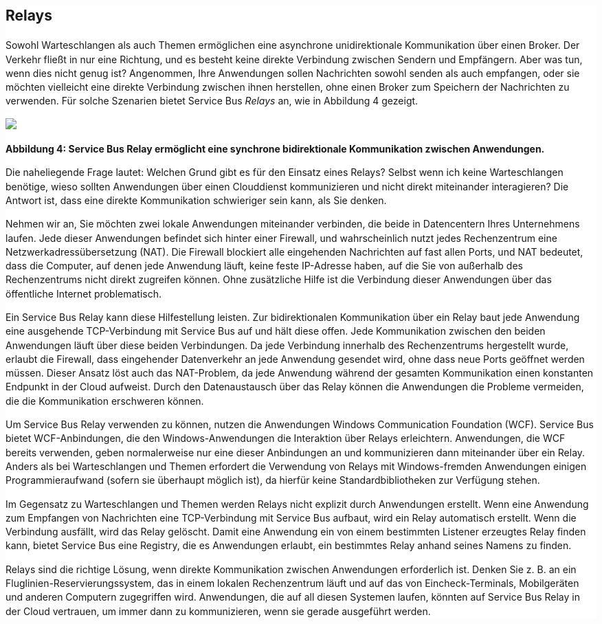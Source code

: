 ## Relays

Sowohl Warteschlangen als auch Themen ermöglichen eine asynchrone unidirektionale Kommunikation über einen Broker. Der Verkehr fließt in nur eine Richtung, und es besteht keine direkte Verbindung zwischen Sendern und Empfängern. Aber was tun, wenn dies nicht genug ist? Angenommen, Ihre Anwendungen sollen Nachrichten sowohl senden als auch empfangen, oder sie möchten vielleicht eine direkte Verbindung zwischen ihnen herstellen, ohne einen Broker zum Speichern der Nachrichten zu verwenden. Für solche Szenarien bietet Service Bus *Relays* an, wie in Abbildung 4 gezeigt.

![][4]
 
**Abbildung 4: Service Bus Relay ermöglicht eine synchrone bidirektionale Kommunikation zwischen Anwendungen.**

Die naheliegende Frage lautet: Welchen Grund gibt es für den Einsatz eines Relays? Selbst wenn ich keine Warteschlangen benötige, wieso sollten Anwendungen über einen Clouddienst kommunizieren und nicht direkt miteinander interagieren? Die Antwort ist, dass eine direkte Kommunikation schwieriger sein kann, als Sie denken.

Nehmen wir an, Sie möchten zwei lokale Anwendungen miteinander verbinden, die beide in Datencentern Ihres Unternehmens laufen. Jede dieser Anwendungen befindet sich hinter einer Firewall, und wahrscheinlich nutzt jedes Rechenzentrum eine Netzwerkadressübersetzung (NAT). Die Firewall blockiert alle eingehenden Nachrichten auf fast allen Ports, und NAT bedeutet, dass die Computer, auf denen jede Anwendung läuft, keine feste IP-Adresse haben, auf die Sie von außerhalb des Rechenzentrums nicht direkt zugreifen können. Ohne zusätzliche Hilfe ist die Verbindung dieser Anwendungen über das öffentliche Internet problematisch.

Ein Service Bus Relay kann diese Hilfestellung leisten. Zur bidirektionalen Kommunikation über ein Relay baut jede Anwendung eine ausgehende TCP-Verbindung mit Service Bus auf und hält diese offen. Jede Kommunikation zwischen den beiden Anwendungen läuft über diese beiden Verbindungen. Da jede Verbindung innerhalb des Rechenzentrums hergestellt wurde, erlaubt die Firewall, dass eingehender Datenverkehr an jede Anwendung gesendet wird, ohne dass neue Ports geöffnet werden müssen. Dieser Ansatz löst auch das NAT-Problem, da jede Anwendung während der gesamten Kommunikation einen konstanten Endpunkt in der Cloud aufweist. Durch den Datenaustausch über das Relay können die Anwendungen die Probleme vermeiden, die die Kommunikation erschweren können.

Um Service Bus Relay verwenden zu können, nutzen die Anwendungen Windows Communication Foundation (WCF). Service Bus bietet WCF-Anbindungen, die den Windows-Anwendungen die Interaktion über Relays erleichtern. Anwendungen, die WCF bereits verwenden, geben normalerweise nur eine dieser Anbindungen an und kommunizieren dann miteinander über ein Relay. Anders als bei Warteschlangen und Themen erfordert die Verwendung von Relays mit Windows-fremden Anwendungen einigen Programmieraufwand (sofern sie überhaupt möglich ist), da hierfür keine Standardbibliotheken zur Verfügung stehen.

Im Gegensatz zu Warteschlangen und Themen werden Relays nicht explizit durch Anwendungen erstellt. Wenn eine Anwendung zum Empfangen von Nachrichten eine TCP-Verbindung mit Service Bus aufbaut, wird ein Relay automatisch erstellt. Wenn die Verbindung ausfällt, wird das Relay gelöscht. Damit eine Anwendung ein von einem bestimmten Listener erzeugtes Relay finden kann, bietet Service Bus eine Registry, die es Anwendungen erlaubt, ein bestimmtes Relay anhand seines Namens zu finden.

Relays sind die richtige Lösung, wenn direkte Kommunikation zwischen Anwendungen erforderlich ist. Denken Sie z. B. an ein Fluglinien-Reservierungssystem, das in einem lokalen Rechenzentrum läuft und auf das von Eincheck-Terminals, Mobilgeräten und anderen Computern zugegriffen wird. Anwendungen, die auf all diesen Systemen laufen, könnten auf Service Bus Relay in der Cloud vertrauen, um immer dann zu kommunizieren, wenn sie gerade ausgeführt werden.


[1]: ./media/service-bus-fundamentals-hybrid-solutions/SvcBus_01_architecture.png
[2]: ./media/service-bus-fundamentals-hybrid-solutions/SvcBus_02_queues.png
[3]: ./media/service-bus-fundamentals-hybrid-solutions/SvcBus_03_topicsandsubscriptions.png
[4]: ./media/service-bus-fundamentals-hybrid-solutions/SvcBus_04_relay.png
